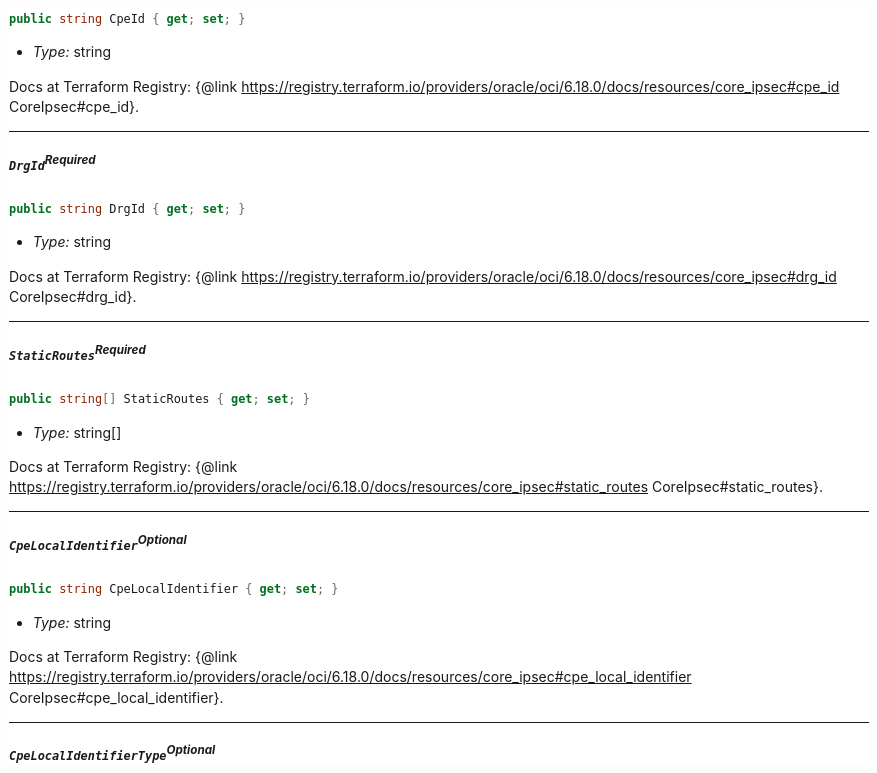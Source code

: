 ```csharp
public string CpeId { get; set; }
```

- *Type:* string

Docs at Terraform Registry: {@link https://registry.terraform.io/providers/oracle/oci/6.18.0/docs/resources/core_ipsec#cpe_id CoreIpsec#cpe_id}.

---

##### `DrgId`<sup>Required</sup> <a name="DrgId" id="rhizo-co-terraform-provider-oci.coreIpsec.CoreIpsecConfig.property.drgId"></a>

```csharp
public string DrgId { get; set; }
```

- *Type:* string

Docs at Terraform Registry: {@link https://registry.terraform.io/providers/oracle/oci/6.18.0/docs/resources/core_ipsec#drg_id CoreIpsec#drg_id}.

---

##### `StaticRoutes`<sup>Required</sup> <a name="StaticRoutes" id="rhizo-co-terraform-provider-oci.coreIpsec.CoreIpsecConfig.property.staticRoutes"></a>

```csharp
public string[] StaticRoutes { get; set; }
```

- *Type:* string[]

Docs at Terraform Registry: {@link https://registry.terraform.io/providers/oracle/oci/6.18.0/docs/resources/core_ipsec#static_routes CoreIpsec#static_routes}.

---

##### `CpeLocalIdentifier`<sup>Optional</sup> <a name="CpeLocalIdentifier" id="rhizo-co-terraform-provider-oci.coreIpsec.CoreIpsecConfig.property.cpeLocalIdentifier"></a>

```csharp
public string CpeLocalIdentifier { get; set; }
```

- *Type:* string

Docs at Terraform Registry: {@link https://registry.terraform.io/providers/oracle/oci/6.18.0/docs/resources/core_ipsec#cpe_local_identifier CoreIpsec#cpe_local_identifier}.

---

##### `CpeLocalIdentifierType`<sup>Optional</sup> <a name="CpeLocalIdentifierType" id="rhizo-co-terraform-provider-oci.coreIpsec.CoreIpsecConfig.property.cpeLocalIdentifierType"></a>
